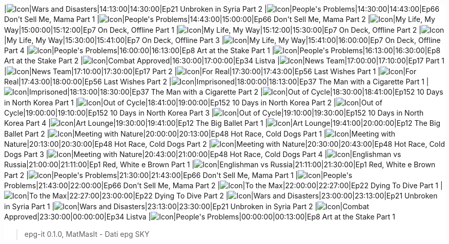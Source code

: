 |![Icon](https://guidatv.sky.it/uuid/news_cover_UUc98KpCK-.png)|Wars and Disasters|14:13:00|14:30:00|Ep21 Unbroken in Syria Part 2
|![Icon](https://guidatv.sky.it/uuid/news_cover_UUc98KpCK-.png)|People&#039;s Problems|14:30:00|14:43:00|Ep66 Don&#039;t Sell Me, Mama Part 1
|![Icon](https://guidatv.sky.it/uuid/news_cover_UUc98KpCK-.png)|People&#039;s Problems|14:43:00|15:00:00|Ep66 Don&#039;t Sell Me, Mama Part 2
|![Icon](https://guidatv.sky.it/uuid/news_cover_UUc98KpCK-.png)|My Life, My Way|15:00:00|15:12:00|Ep7 On Deck, Offline Part 1
|![Icon](https://guidatv.sky.it/uuid/news_cover_UUc98KpCK-.png)|My Life, My Way|15:12:00|15:30:00|Ep7 On Deck, Offline Part 2
|![Icon](https://guidatv.sky.it/uuid/news_cover_UUc98KpCK-.png)|My Life, My Way|15:30:00|15:41:00|Ep7 On Deck, Offline Part 3
|![Icon](https://guidatv.sky.it/uuid/news_cover_UUc98KpCK-.png)|My Life, My Way|15:41:00|16:00:00|Ep7 On Deck, Offline Part 4
|![Icon](https://guidatv.sky.it/uuid/news_cover_UUc98KpCK-.png)|People&#039;s Problems|16:00:00|16:13:00|Ep8 Art at the Stake Part 1
|![Icon](https://guidatv.sky.it/uuid/news_cover_UUc98KpCK-.png)|People&#039;s Problems|16:13:00|16:30:00|Ep8 Art at the Stake Part 2
|![Icon](https://guidatv.sky.it/uuid/news_cover_UUc98KpCK-.png)|Combat Approved|16:30:00|17:00:00|Ep34 Listva
|![Icon](https://guidatv.sky.it/uuid/news_cover_UUc98KpCK-.png)|News Team|17:00:00|17:10:00|Ep17 Part 1
|![Icon](https://guidatv.sky.it/uuid/news_cover_UUc98KpCK-.png)|News Team|17:10:00|17:30:00|Ep17 Part 2
|![Icon](https://guidatv.sky.it/uuid/news_cover_UUc98KpCK-.png)|For Real|17:30:00|17:43:00|Ep56 Last Wishes Part 1
|![Icon](https://guidatv.sky.it/uuid/news_cover_UUc98KpCK-.png)|For Real|17:43:00|18:00:00|Ep56 Last Wishes Part 2
|![Icon](https://guidatv.sky.it/uuid/news_cover_UUc98KpCK-.png)|Imprisoned|18:00:00|18:13:00|Ep37 The Man with a Cigarette Part 1
|![Icon](https://guidatv.sky.it/uuid/news_cover_UUc98KpCK-.png)|Imprisoned|18:13:00|18:30:00|Ep37 The Man with a Cigarette Part 2
|![Icon](https://guidatv.sky.it/uuid/news_cover_UUc98KpCK-.png)|Out of Cycle|18:30:00|18:41:00|Ep152 10 Days in North Korea Part 1
|![Icon](https://guidatv.sky.it/uuid/news_cover_UUc98KpCK-.png)|Out of Cycle|18:41:00|19:00:00|Ep152 10 Days in North Korea Part 2
|![Icon](https://guidatv.sky.it/uuid/news_cover_UUc98KpCK-.png)|Out of Cycle|19:00:00|19:10:00|Ep152 10 Days in North Korea Part 3
|![Icon](https://guidatv.sky.it/uuid/news_cover_UUc98KpCK-.png)|Out of Cycle|19:10:00|19:30:00|Ep152 10 Days in North Korea Part 4
|![Icon](https://guidatv.sky.it/uuid/news_cover_UUc98KpCK-.png)|Art Lounge|19:30:00|19:41:00|Ep12 The Big Ballet Part 1
|![Icon](https://guidatv.sky.it/uuid/news_cover_UUc98KpCK-.png)|Art Lounge|19:41:00|20:00:00|Ep12 The Big Ballet Part 2
|![Icon](https://guidatv.sky.it/uuid/news_cover_UUc98KpCK-.png)|Meeting with Nature|20:00:00|20:13:00|Ep48 Hot Race, Cold Dogs Part 1
|![Icon](https://guidatv.sky.it/uuid/news_cover_UUc98KpCK-.png)|Meeting with Nature|20:13:00|20:30:00|Ep48 Hot Race, Cold Dogs Part 2
|![Icon](https://guidatv.sky.it/uuid/news_cover_UUc98KpCK-.png)|Meeting with Nature|20:30:00|20:43:00|Ep48 Hot Race, Cold Dogs Part 3
|![Icon](https://guidatv.sky.it/uuid/news_cover_UUc98KpCK-.png)|Meeting with Nature|20:43:00|21:00:00|Ep48 Hot Race, Cold Dogs Part 4
|![Icon](https://guidatv.sky.it/uuid/news_cover_UUc98KpCK-.png)|Englishman vs Russia|21:00:00|21:11:00|Ep1 Red, White e Brown Part 1
|![Icon](https://guidatv.sky.it/uuid/news_cover_UUc98KpCK-.png)|Englishman vs Russia|21:11:00|21:30:00|Ep1 Red, White e Brown Part 2
|![Icon](https://guidatv.sky.it/uuid/news_cover_UUc98KpCK-.png)|People&#039;s Problems|21:30:00|21:43:00|Ep66 Don&#039;t Sell Me, Mama Part 1
|![Icon](https://guidatv.sky.it/uuid/news_cover_UUc98KpCK-.png)|People&#039;s Problems|21:43:00|22:00:00|Ep66 Don&#039;t Sell Me, Mama Part 2
|![Icon](https://guidatv.sky.it/uuid/news_cover_UUc98KpCK-.png)|To the Max|22:00:00|22:27:00|Ep22 Dying To Dive Part 1
|![Icon](https://guidatv.sky.it/uuid/news_cover_UUc98KpCK-.png)|To the Max|22:27:00|23:00:00|Ep22 Dying To Dive Part 2
|![Icon](https://guidatv.sky.it/uuid/news_cover_UUc98KpCK-.png)|Wars and Disasters|23:00:00|23:13:00|Ep21 Unbroken in Syria Part 1
|![Icon](https://guidatv.sky.it/uuid/news_cover_UUc98KpCK-.png)|Wars and Disasters|23:13:00|23:30:00|Ep21 Unbroken in Syria Part 2
|![Icon](https://guidatv.sky.it/uuid/news_cover_UUc98KpCK-.png)|Combat Approved|23:30:00|00:00:00|Ep34 Listva
|![Icon](https://guidatv.sky.it/uuid/news_cover_UUc98KpCK-.png)|People&#039;s Problems|00:00:00|00:13:00|Ep8 Art at the Stake Part 1



 > epg-it 0.1.0, MatMasIt - Dati epg SKY